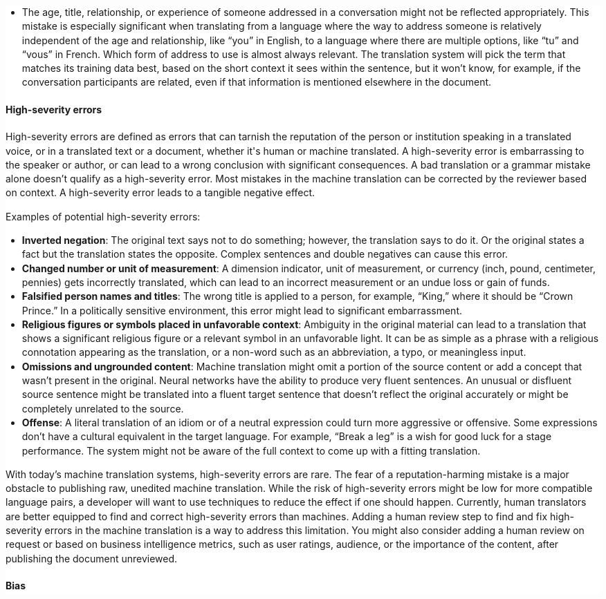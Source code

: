 - The age, title, relationship, or experience of someone addressed in a conversation might not be reflected appropriately. This mistake is especially significant when translating from a language where the way to address someone is relatively independent of the age and relationship, like “you” in English, to a language where there are multiple options, like “tu” and “vous” in French. Which form of address to use is almost always relevant. The translation system will pick the term that matches its training data best, based on the short context it sees within the sentence, but it won’t know, for example, if the conversation participants are related, even if that information is mentioned elsewhere in the document.

#### High-severity errors

High-severity errors are defined as errors that can tarnish the reputation of the person or institution speaking in a translated voice, or in a translated text or a document, whether it's human or machine translated. A high-severity error is embarrassing to the speaker or author, or can lead to a wrong conclusion with significant consequences. A bad translation or a grammar mistake alone doesn’t qualify as a high-severity error. Most mistakes in the machine translation can be corrected by the reviewer based on context. A high-severity error leads to a tangible negative effect.

Examples of potential high-severity errors:
- **Inverted negation**: The original text says not to do something; however, the translation says to do it. Or the original states a fact but the translation states the opposite. Complex sentences and double negatives can cause this error.
- **Changed number or unit of measurement**: A dimension indicator, unit of measurement, or currency (inch, pound, centimeter, pennies) gets incorrectly translated, which can lead to an incorrect measurement or an undue loss or gain of funds.
- **Falsified person names and titles**: The wrong title is applied to a person, for example, “King,” where it should be “Crown Prince.” In a politically sensitive environment, this error might lead to significant embarrassment.
- **Religious figures or symbols placed in unfavorable context**: Ambiguity in the original material can lead to a translation that shows a significant religious figure or a relevant symbol in an unfavorable light. It can be as simple as a phrase with a religious connotation appearing as the translation, or a non-word such as an abbreviation, a typo, or meaningless input.
- **Omissions and ungrounded content**: Machine translation might omit a portion of the source content or add a concept that wasn’t present in the original. Neural networks have the ability to produce very fluent sentences. An unusual or disfluent source sentence might be translated into a fluent target sentence that doesn’t reflect the original accurately or might be completely unrelated to the source.
- **Offense**: A literal translation of an idiom or of a neutral expression could turn more aggressive or offensive. Some expressions don’t have a cultural equivalent in the target language. For example, “Break a leg” is a wish for good luck for a stage performance. The system might not be aware of the full context to come up with a fitting translation.

With today’s machine translation systems, high-severity errors are rare. The fear of a reputation-harming mistake is a major obstacle to publishing raw, unedited machine translation. While the risk of high-severity errors might be low for more compatible language pairs, a developer will want to use techniques to reduce the effect if one should happen. Currently, human translators are better equipped to find and correct high-severity errors than machines. Adding a human review step to find and fix high-severity errors in the machine translation is a way to address this limitation. You might also consider adding a human review on request or based on business intelligence metrics, such as user ratings, audience, or the importance of the content, after publishing the document unreviewed.  
  
#### Bias
